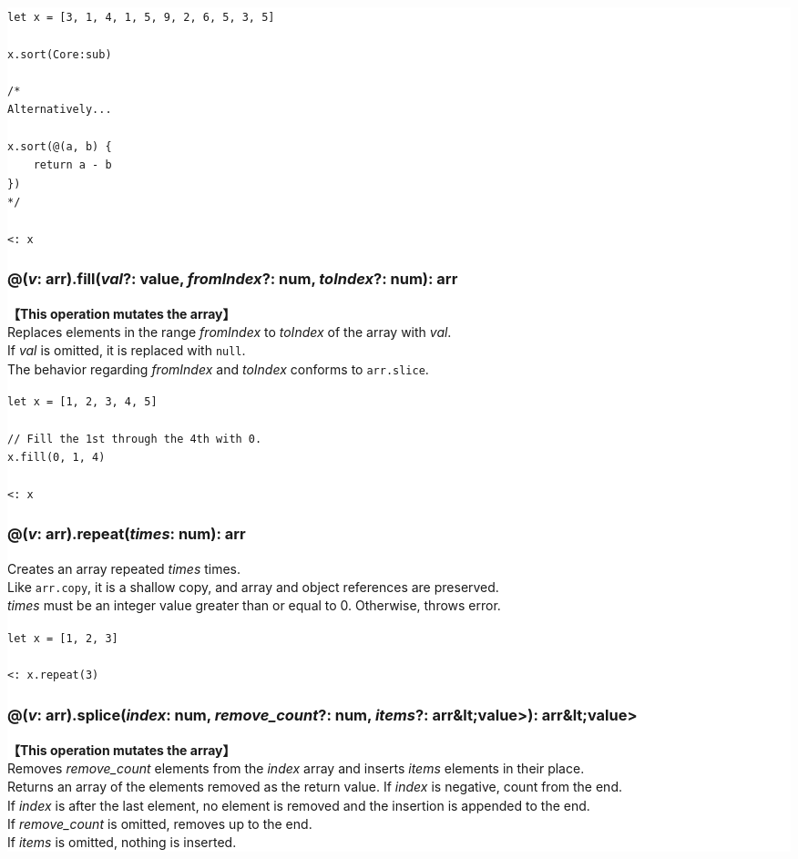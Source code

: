 ```aiscript playground
let x = [3, 1, 4, 1, 5, 9, 2, 6, 5, 3, 5]

x.sort(Core:sub)

/*
Alternatively...

x.sort(@(a, b) {
    return a - b
})
*/

<: x
```

### @(_v_: arr).fill(_val_?: value, _fromIndex_?: num, _toIndex_?: num): arr
**【This operation mutates the array】**  
Replaces elements in the range _fromIndex_ to _toIndex_ of the array with _val_.  
If _val_ is omitted, it is replaced with `null`.  
The behavior regarding _fromIndex_ and _toIndex_ conforms to `arr.slice`.  

```aiscript playground
let x = [1, 2, 3, 4, 5]

// Fill the 1st through the 4th with 0.
x.fill(0, 1, 4)

<: x
```

### @(_v_: arr).repeat(_times_: num): arr
Creates an array repeated _times_ times.  
Like `arr.copy`, it is a shallow copy, and array and object references are preserved.  
_times_ must be an integer value greater than or equal to 0. Otherwise, throws error.

```aiscript playground
let x = [1, 2, 3]

<: x.repeat(3)
```

### @(_v_: arr).splice(_index_: num, _remove_count_?: num, _items_?: arr\&lt;value&gt;): arr\&lt;value&gt;
**【This operation mutates the array】**  
Removes _remove_count_ elements from the _index_ array and inserts _items_ elements in their place.  
Returns an array of the elements removed as the return value.
If _index_ is negative, count from the end.  
If _index_ is after the last element, no element is removed and the insertion is appended to the end.  
If _remove_count_ is omitted, removes up to the end.  
If _items_ is omitted, nothing is inserted.
